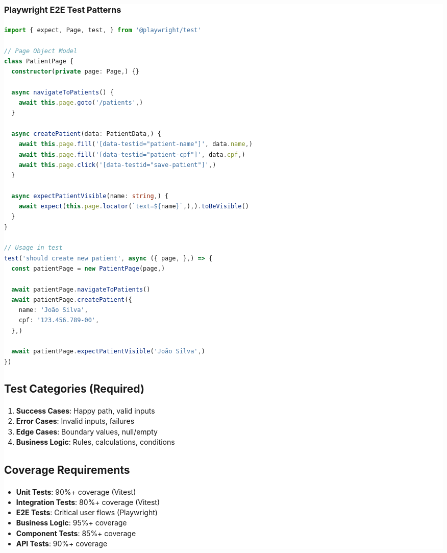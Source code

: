 ### Playwright E2E Test Patterns

```typescript
import { expect, Page, test, } from '@playwright/test'

// Page Object Model
class PatientPage {
  constructor(private page: Page,) {}

  async navigateToPatients() {
    await this.page.goto('/patients',)
  }

  async createPatient(data: PatientData,) {
    await this.page.fill('[data-testid="patient-name"]', data.name,)
    await this.page.fill('[data-testid="patient-cpf"]', data.cpf,)
    await this.page.click('[data-testid="save-patient"]',)
  }

  async expectPatientVisible(name: string,) {
    await expect(this.page.locator(`text=${name}`,),).toBeVisible()
  }
}

// Usage in test
test('should create new patient', async ({ page, },) => {
  const patientPage = new PatientPage(page,)

  await patientPage.navigateToPatients()
  await patientPage.createPatient({
    name: 'João Silva',
    cpf: '123.456.789-00',
  },)

  await patientPage.expectPatientVisible('João Silva',)
})
```

## Test Categories (Required)

1. **Success Cases**: Happy path, valid inputs
2. **Error Cases**: Invalid inputs, failures
3. **Edge Cases**: Boundary values, null/empty
4. **Business Logic**: Rules, calculations, conditions

## Coverage Requirements

- **Unit Tests**: 90%+ coverage (Vitest)
- **Integration Tests**: 80%+ coverage (Vitest)
- **E2E Tests**: Critical user flows (Playwright)
- **Business Logic**: 95%+ coverage
- **Component Tests**: 85%+ coverage
- **API Tests**: 90%+ coverage
